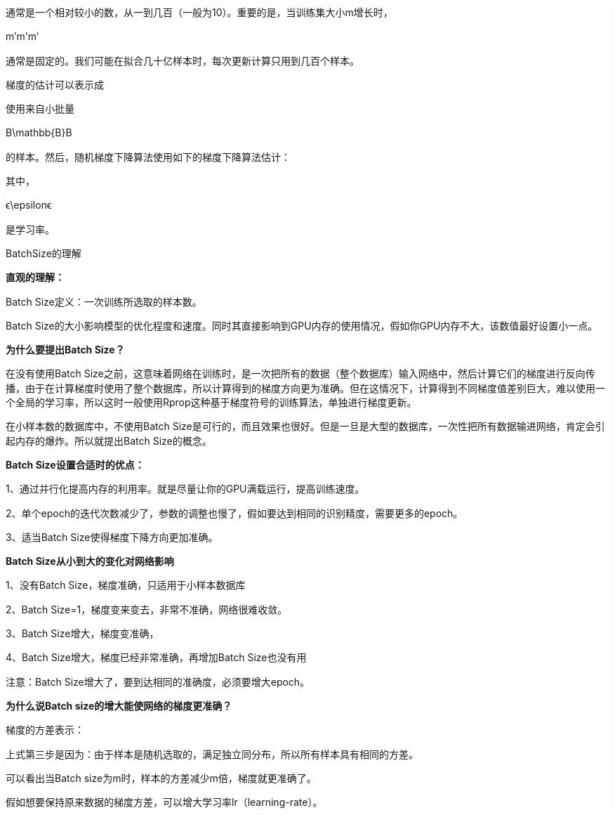 通常是一个相对较小的数，从一到几百（一般为10）。重要的是，当训练集大小m增长时，

m′m'm′

通常是固定的。我们可能在拟合几十亿样本时，每次更新计算只用到几百个样本。

梯度的估计可以表示成

使用来自小批量

B\mathbb{B}B

的样本。然后，随机梯度下降算法使用如下的梯度下降算法估计：

其中，

ϵ\epsilonϵ

是学习率。

BatchSize的理解

**直观的理解：**

Batch Size定义：一次训练所选取的样本数。

Batch Size的大小影响模型的优化程度和速度。同时其直接影响到GPU内存的使用情况，假如你GPU内存不大，该数值最好设置小一点。

**为什么要提出Batch Size？**

在没有使用Batch Size之前，这意味着网络在训练时，是一次把所有的数据（整个数据库）输入网络中，然后计算它们的梯度进行反向传播，由于在计算梯度时使用了整个数据库，所以计算得到的梯度方向更为准确。但在这情况下，计算得到不同梯度值差别巨大，难以使用一个全局的学习率，所以这时一般使用Rprop这种基于梯度符号的训练算法，单独进行梯度更新。

在小样本数的数据库中，不使用Batch Size是可行的，而且效果也很好。但是一旦是大型的数据库，一次性把所有数据输进网络，肯定会引起内存的爆炸。所以就提出Batch Size的概念。

**Batch Size设置合适时的优点：**

1、通过并行化提高内存的利用率。就是尽量让你的GPU满载运行，提高训练速度。

2、单个epoch的迭代次数减少了，参数的调整也慢了，假如要达到相同的识别精度，需要更多的epoch。

3、适当Batch Size使得梯度下降方向更加准确。

**Batch Size从小到大的变化对网络影响**

1、没有Batch Size，梯度准确，只适用于小样本数据库

2、Batch Size=1，梯度变来变去，非常不准确，网络很难收敛。

3、Batch Size增大，梯度变准确，

4、Batch Size增大，梯度已经非常准确，再增加Batch Size也没有用

注意：Batch Size增大了，要到达相同的准确度，必须要增大epoch。

**为什么说Batch size的增大能使网络的梯度更准确？**

梯度的方差表示：

上式第三步是因为：由于样本是随机选取的，满足独立同分布，所以所有样本具有相同的方差。

可以看出当Batch size为m时，样本的方差减少m倍，梯度就更准确了。

假如想要保持原来数据的梯度方差，可以增大学习率lr（learning-rate）。
